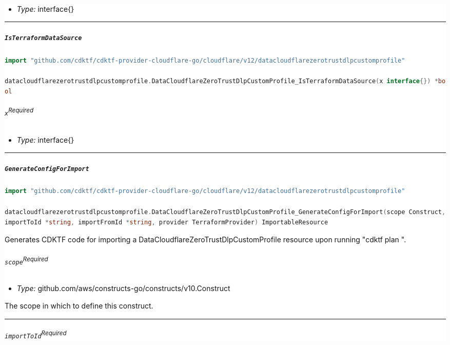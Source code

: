 - *Type:* interface{}

---

##### `IsTerraformDataSource` <a name="IsTerraformDataSource" id="@cdktf/provider-cloudflare.dataCloudflareZeroTrustDlpCustomProfile.DataCloudflareZeroTrustDlpCustomProfile.isTerraformDataSource"></a>

```go
import "github.com/cdktf/cdktf-provider-cloudflare-go/cloudflare/v12/datacloudflarezerotrustdlpcustomprofile"

datacloudflarezerotrustdlpcustomprofile.DataCloudflareZeroTrustDlpCustomProfile_IsTerraformDataSource(x interface{}) *bool
```

###### `x`<sup>Required</sup> <a name="x" id="@cdktf/provider-cloudflare.dataCloudflareZeroTrustDlpCustomProfile.DataCloudflareZeroTrustDlpCustomProfile.isTerraformDataSource.parameter.x"></a>

- *Type:* interface{}

---

##### `GenerateConfigForImport` <a name="GenerateConfigForImport" id="@cdktf/provider-cloudflare.dataCloudflareZeroTrustDlpCustomProfile.DataCloudflareZeroTrustDlpCustomProfile.generateConfigForImport"></a>

```go
import "github.com/cdktf/cdktf-provider-cloudflare-go/cloudflare/v12/datacloudflarezerotrustdlpcustomprofile"

datacloudflarezerotrustdlpcustomprofile.DataCloudflareZeroTrustDlpCustomProfile_GenerateConfigForImport(scope Construct, importToId *string, importFromId *string, provider TerraformProvider) ImportableResource
```

Generates CDKTF code for importing a DataCloudflareZeroTrustDlpCustomProfile resource upon running "cdktf plan <stack-name>".

###### `scope`<sup>Required</sup> <a name="scope" id="@cdktf/provider-cloudflare.dataCloudflareZeroTrustDlpCustomProfile.DataCloudflareZeroTrustDlpCustomProfile.generateConfigForImport.parameter.scope"></a>

- *Type:* github.com/aws/constructs-go/constructs/v10.Construct

The scope in which to define this construct.

---

###### `importToId`<sup>Required</sup> <a name="importToId" id="@cdktf/provider-cloudflare.dataCloudflareZeroTrustDlpCustomProfile.DataCloudflareZeroTrustDlpCustomProfile.generateConfigForImport.parameter.importToId"></a>
